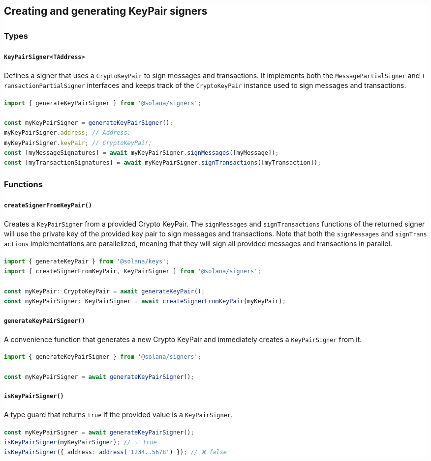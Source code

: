 ## Creating and generating KeyPair signers

### Types

#### `KeyPairSigner<TAddress>`

Defines a signer that uses a `CryptoKeyPair` to sign messages and transactions. It implements both the `MessagePartialSigner` and `TransactionPartialSigner` interfaces and keeps track of the `CryptoKeyPair` instance used to sign messages and transactions.

```ts
import { generateKeyPairSigner } from '@solana/signers';

const myKeyPairSigner = generateKeyPairSigner();
myKeyPairSigner.address; // Address;
myKeyPairSigner.keyPair; // CryptoKeyPair;
const [myMessageSignatures] = await myKeyPairSigner.signMessages([myMessage]);
const [myTransactionSignatures] = await myKeyPairSigner.signTransactions([myTransaction]);
```

### Functions

#### `createSignerFromKeyPair()`

Creates a `KeyPairSigner` from a provided Crypto KeyPair. The `signMessages` and `signTransactions` functions of the returned signer will use the private key of the provided key pair to sign messages and transactions. Note that both the `signMessages` and `signTransactions` implementations are parallelized, meaning that they will sign all provided messages and transactions in parallel.

```ts
import { generateKeyPair } from '@solana/keys';
import { createSignerFromKeyPair, KeyPairSigner } from '@solana/signers';

const myKeyPair: CryptoKeyPair = await generateKeyPair();
const myKeyPairSigner: KeyPairSigner = await createSignerFromKeyPair(myKeyPair);
```

#### `generateKeyPairSigner()`

A convenience function that generates a new Crypto KeyPair and immediately creates a `KeyPairSigner` from it.

```ts
import { generateKeyPairSigner } from '@solana/signers';

const myKeyPairSigner = await generateKeyPairSigner();
```

#### `isKeyPairSigner()`

A type guard that returns `true` if the provided value is a `KeyPairSigner`.

```ts
const myKeyPairSigner = await generateKeyPairSigner();
isKeyPairSigner(myKeyPairSigner); // ✅ true
isKeyPairSigner({ address: address('1234..5678') }); // ❌ false
```


[code-style-prettier-image]: https://img.shields.io/badge/code_style-prettier-ff69b4.svg?style=flat-square
[code-style-prettier-url]: https://github.com/prettier/prettier
[npm-downloads-image]: https://img.shields.io/npm/dm/@solana/signers/experimental.svg?style=flat
[npm-image]: https://img.shields.io/npm/v/@solana/signers/experimental.svg?style=flat
[npm-url]: https://www.npmjs.com/package/@solana/signers/v/experimental
[semantic-release-image]: https://img.shields.io/badge/%20%20%F0%9F%93%A6%F0%9F%9A%80-semantic--release-e10079.svg
[semantic-release-url]: https://github.com/semantic-release/semantic-release